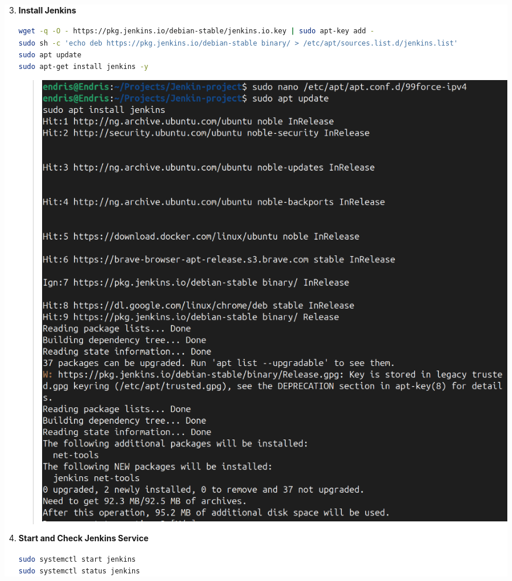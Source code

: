 3. **Install Jenkins**
    ```bash
    wget -q -O - https://pkg.jenkins.io/debian-stable/jenkins.io.key | sudo apt-key add -
    sudo sh -c 'echo deb https://pkg.jenkins.io/debian-stable binary/ > /etc/apt/sources.list.d/jenkins.list'
    sudo apt update
    sudo apt-get install jenkins -y
    ```
    > ![Install Jenkins](img/install-jenkins.png)

4. **Start and Check Jenkins Service**
    ```bash
    sudo systemctl start jenkins
    sudo systemctl status jenkins
    ```